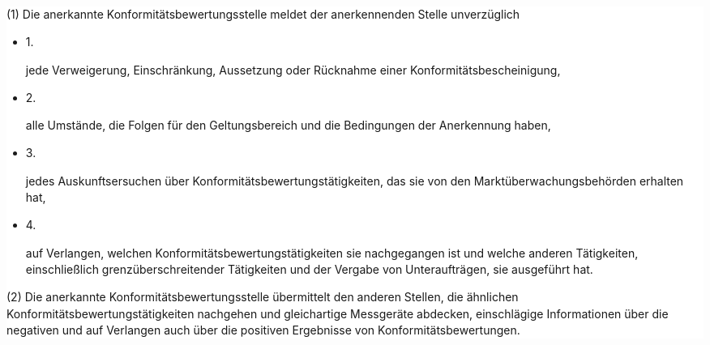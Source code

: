 <div>

<div class="jnhtml">

<div>

<div class="jurAbsatz">

(1) Die anerkannte Konformitätsbewertungsstelle meldet der anerkennenden
Stelle unverzüglich

  - 1\.
    
    <div>
    
    jede Verweigerung, Einschränkung, Aussetzung oder Rücknahme einer
    Konformitätsbescheinigung,
    
    </div>

  - 2\.
    
    <div>
    
    alle Umstände, die Folgen für den Geltungsbereich und die
    Bedingungen der Anerkennung haben,
    
    </div>

  - 3\.
    
    <div>
    
    jedes Auskunftsersuchen über Konformitätsbewertungstätigkeiten, das
    sie von den Marktüberwachungsbehörden erhalten hat,
    
    </div>

  - 4\.
    
    <div>
    
    auf Verlangen, welchen Konformitätsbewertungstätigkeiten sie
    nachgegangen ist und welche anderen Tätigkeiten, einschließlich
    grenzüberschreitender Tätigkeiten und der Vergabe von
    Unteraufträgen, sie ausgeführt hat.
    
    </div>

</div>

<div class="jurAbsatz">

(2) Die anerkannte Konformitätsbewertungsstelle übermittelt den anderen
Stellen, die ähnlichen Konformitätsbewertungstätigkeiten nachgehen und
gleichartige Messgeräte abdecken, einschlägige Informationen über die
negativen und auf Verlangen auch über die positiven Ergebnisse von
Konformitätsbewertungen.

</div>

</div>
